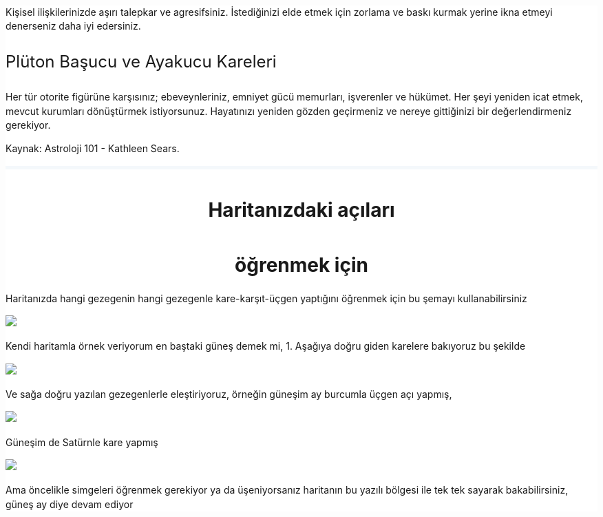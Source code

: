 Kişisel ilişkilerinizde aşırı talepkar ve agresifsiniz. İstediğinizi elde etmek için zorlama ve baskı kurmak yerine ikna etmeyi denerseniz daha iyi edersiniz. 

[](https://twitter.com/thewizardofmars/status/1131558524046204929)

<p style="font-size:24px">Plüton Başucu ve Ayakucu Kareleri</p>

Her tür otorite figürüne karşısınız; ebeveynleriniz, emniyet gücü memurları, işverenler ve hükümet. Her şeyi yeniden icat etmek, mevcut kurumları dönüştürmek istiyorsunuz. Hayatınızı yeniden gözden geçirmeniz ve nereye gittiğinizi bir[](https://twitter.com/thewizardofmars/status/1131558545063849985) değerlendirmeniz gerekiyor. 

[](https://twitter.com/thewizardofmars/status/1131558933917839365)

Kaynak: Astroloji 101 - Kathleen Sears. 

<div style="border-bottom:5px solid #f4f8fb;"> </div>


<center>

# Haritanızdaki açıları  
# öğrenmek için

</center>

[](https://twitter.com/thewizardofmars/status/1123316595412078593)

Haritanızda hangi gezegenin hangi gezegenle kare-karşıt-üçgen yaptığını öğrenmek için bu şemayı kullanabilirsiniz

![](https://pbs.twimg.com/media/D5bSd_SWkAE5Dwv.jpg)

[](https://twitter.com/thewizardofmars/status/1123316888472301568)

Kendi haritamla örnek veriyorum en baştaki güneş demek mi, 1. Aşağıya doğru giden karelere bakıyoruz bu şekilde

![](https://pbs.twimg.com/media/D5bSwYqW0AArALc.jpg)

[](https://twitter.com/thewizardofmars/status/1123317161580269569)

Ve sağa doğru yazılan gezegenlerle eleştiriyoruz, örneğin güneşim ay burcumla üçgen açı yapmış, 

![](https://pbs.twimg.com/media/D5bTALAXkAA_Ydw.jpg)

[](https://twitter.com/thewizardofmars/status/1123317479407849472)

Güneşim de Satürnle kare yapmış

![](https://pbs.twimg.com/media/D5bTSuCW4AMDkvk.jpg)

[](https://twitter.com/thewizardofmars/status/1123317818928377856)

Ama öncelikle simgeleri öğrenmek gerekiyor ya da üşeniyorsanız haritanın bu yazılı bölgesi ile tek tek sayarak bakabilirsiniz, güneş ay diye devam ediyor
